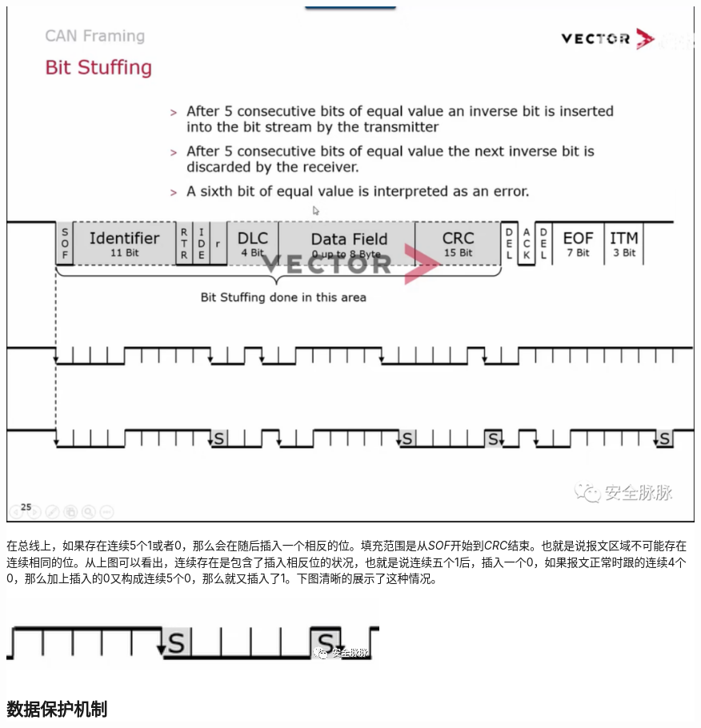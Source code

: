 ![图片](assets/1704441021-04402663eb915bcc39882af817ef67aa.png)

在总线上，如果存在连续5个1或者0，那么会在随后插入一个相反的位。填充范围是从*SOF*开始到*CRC*结束。也就是说报文区域不可能存在连续相同的位。从上图可以看出，连续存在是包含了插入相反位的状况，也就是说连续五个1后，插入一个0，如果报文正常时跟的连续4个0，那么加上插入的0又构成连续5个0，那么就又插入了1。下图清晰的展示了这种情况。

![图片](assets/1704441021-6b0e9ad308d4a22c1174c87f9521be3a.png)

## 数据保护机制
